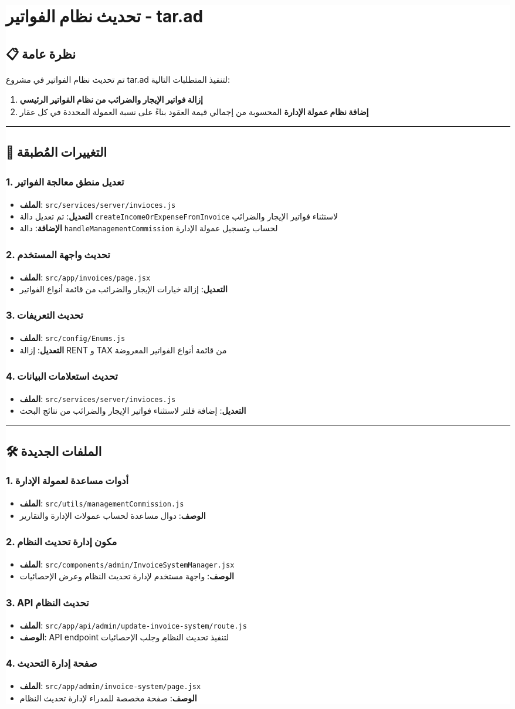 # تحديث نظام الفواتير - tar.ad

## 📋 نظرة عامة

تم تحديث نظام الفواتير في مشروع tar.ad لتنفيذ المتطلبات التالية:

1. **إزالة فواتير الإيجار والضرائب من نظام الفواتير الرئيسي**
2. **إضافة نظام عمولة الإدارة** المحسوبة من إجمالي قيمة العقود بناءً على نسبة العمولة المحددة في كل عقار

---

## 🔄 التغييرات المُطبقة

### 1. تعديل منطق معالجة الفواتير
- **الملف**: `src/services/server/invioces.js`
- **التعديل**: تم تعديل دالة `createIncomeOrExpenseFromInvoice` لاستثناء فواتير الإيجار والضرائب
- **الإضافة**: دالة `handleManagementCommission` لحساب وتسجيل عمولة الإدارة

### 2. تحديث واجهة المستخدم
- **الملف**: `src/app/invoices/page.jsx`
- **التعديل**: إزالة خيارات الإيجار والضرائب من قائمة أنواع الفواتير

### 3. تحديث التعريفات
- **الملف**: `src/config/Enums.js`
- **التعديل**: إزالة RENT و TAX من قائمة أنواع الفواتير المعروضة

### 4. تحديث استعلامات البيانات
- **الملف**: `src/services/server/invioces.js`
- **التعديل**: إضافة فلتر لاستثناء فواتير الإيجار والضرائب من نتائج البحث

---

## 🛠️ الملفات الجديدة

### 1. أدوات مساعدة لعمولة الإدارة
- **الملف**: `src/utils/managementCommission.js`
- **الوصف**: دوال مساعدة لحساب عمولات الإدارة والتقارير

### 2. مكون إدارة تحديث النظام
- **الملف**: `src/components/admin/InvoiceSystemManager.jsx`
- **الوصف**: واجهة مستخدم لإدارة تحديث النظام وعرض الإحصائيات

### 3. API تحديث النظام
- **الملف**: `src/app/api/admin/update-invoice-system/route.js`
- **الوصف**: API endpoint لتنفيذ تحديث النظام وجلب الإحصائيات

### 4. صفحة إدارة التحديث
- **الملف**: `src/app/admin/invoice-system/page.jsx`
- **الوصف**: صفحة مخصصة للمدراء لإدارة تحديث النظام
